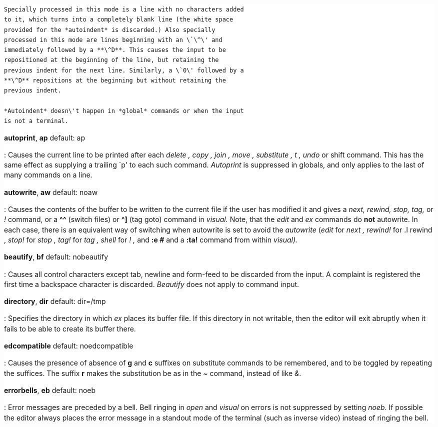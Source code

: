     Specially processed in this mode is a line with no characters added
    to it, which turns into a completely blank line (the white space
    provided for the *autoindent* is discarded.) Also specially
    processed in this mode are lines beginning with an \`\^\' and
    immediately followed by a **\^D**. This causes the input to be
    repositioned at the beginning of the line, but retaining the
    previous indent for the next line. Similarly, a \`0\' followed by a
    **\^D** repositions at the beginning but without retaining the
    previous indent.

    *Autoindent* doesn\'t happen in *global* commands or when the input
    is not a terminal.

**autoprint**, **ap** default: ap

:   Causes the current line to be printed after each *delete ,* *copy ,*
    *join ,* *move ,* *substitute ,* *t ,* *undo* or shift command. This
    has the same effect as supplying a trailing \`p\' to each such
    command. *Autoprint* is suppressed in globals, and only applies to
    the last of many commands on a line.

**autowrite**, **aw** default: noaw

:   Causes the contents of the buffer to be written to the current file
    if the user has modified it and gives a *next,* *rewind,* *stop,*
    *tag,* or *!* command, or a **\^\^** (switch files) or **\^\]** (tag
    goto) command in *visual.* Note, that the *edit* and *ex* commands
    do **not** autowrite. In each case, there is an equivalent way of
    switching when autowrite is set to avoid the *autowrite* (*edit* for
    *next ,* *rewind!* for .I rewind , *stop!* for *stop ,* *tag!* for
    *tag ,* *shell* for *! ,* and **:e \#** and a **:ta!** command from
    within *visual).*

**beautify**, **bf** default: nobeautify

:   Causes all control characters except tab, newline and form-feed to
    be discarded from the input. A complaint is registered the first
    time a backspace character is discarded. *Beautify* does not apply
    to command input.

**directory**, **dir** default: dir=/tmp

:   Specifies the directory in which *ex* places its buffer file. If
    this directory in not writable, then the editor will exit abruptly
    when it fails to be able to create its buffer there.

**edcompatible** default: noedcompatible

:   Causes the presence of absence of **g** and **c** suffixes on
    substitute commands to be remembered, and to be toggled by repeating
    the suffices. The suffix **r** makes the substitution be as in the
    *\~* command, instead of like *&.*

**errorbells**, **eb** default: noeb

:   Error messages are preceded by a bell. Bell ringing in *open* and
    *visual* on errors is not suppressed by setting *noeb.* If possible
    the editor always places the error message in a standout mode of the
    terminal (such as inverse video) instead of ringing the bell.
